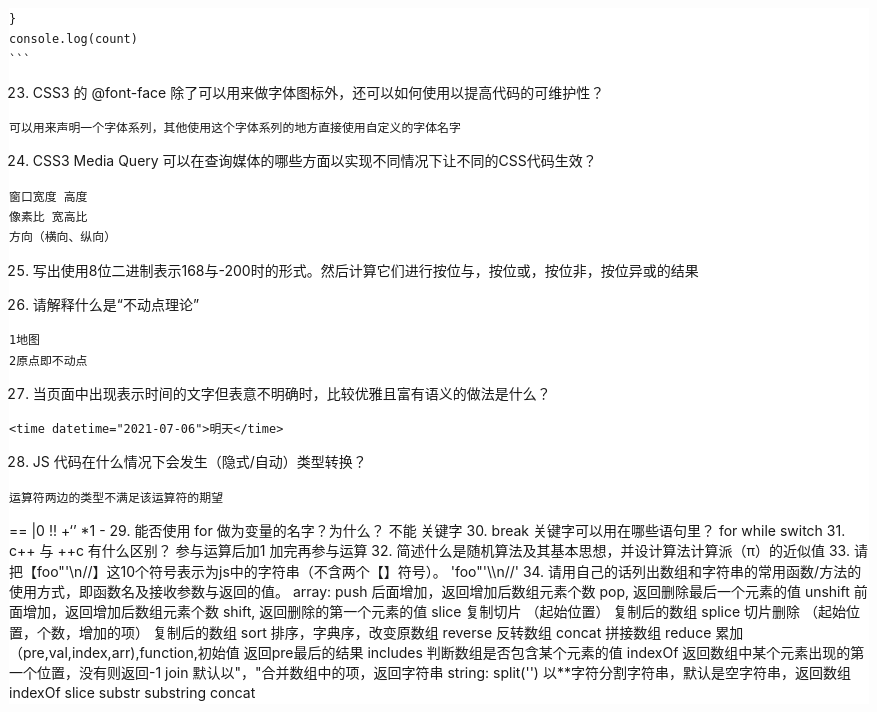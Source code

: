     }
    console.log(count)
    ```
23. CSS3 的 @font-face 除了可以用来做字体图标外，还可以如何使用以提高代码的可维护性？
```
可以用来声明一个字体系列，其他使用这个字体系列的地方直接使用自定义的字体名字
```
24. CSS3 Media Query 可以在查询媒体的哪些方面以实现不同情况下让不同的CSS代码生效？
```
窗口宽度 高度
像素比 宽高比
方向（横向、纵向）
```
25. 写出使用8位二进制表示168与-200时的形式。然后计算它们进行按位与，按位或，按位非，按位异或的结果
```
```
26. 请解释什么是“不动点理论”
```
1地图
2原点即不动点
```
27. 当页面中出现表示时间的文字但表意不明确时，比较优雅且富有语义的做法是什么？
```
<time datetime="2021-07-06">明天</time>
```
28. JS 代码在什么情况下会发生（隐式/自动）类型转换？
```
运算符两边的类型不满足该运算符的期望
```
== |0 !! +‘’ *1 - 
29. 能否使用 for 做为变量的名字？为什么？
不能 关键字
30. break 关键字可以用在哪些语句里？
for while switch
31. c++ 与 ++c 有什么区别？
参与运算后加1   加完再参与运算
32. 简述什么是随机算法及其基本思想，并设计算法计算派（π）的近似值
33. 请把【foo"'\\n//】这10个符号表示为js中的字符串（不含两个【】符号）。
'foo\"\'\\\\n//'
34. 请用自己的话列出数组和字符串的常用函数/方法的使用方式，即函数名及接收参数与返回的值。
array:  push  后面增加，返回增加后数组元素个数
        pop,  返回删除最后一个元素的值
        unshift  前面增加，返回增加后数组元素个数
        shift,   返回删除的第一个元素的值
        slice  复制切片 （起始位置） 复制后的数组
        splice 切片删除 （起始位置，个数，增加的项） 复制后的数组
        sort  排序，字典序，改变原数组
        reverse 反转数组
        concat 拼接数组
        reduce 累加 （pre,val,index,arr),function,初始值   返回pre最后的结果
        includes 判断数组是否包含某个元素的值
        indexOf  返回数组中某个元素出现的第一个位置，没有则返回-1
        join 默认以"，"合并数组中的项，返回字符串
string: split('') 以**字符分割字符串，默认是空字符串，返回数组
        indexOf
        slice substr substring concat
